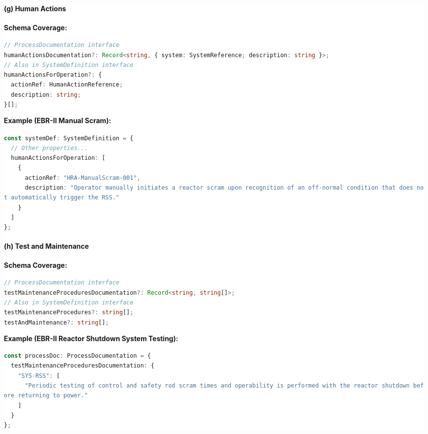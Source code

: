 ```typescript
```

#### (g) Human Actions

**Schema Coverage:**

```typescript
// ProcessDocumentation interface
humanActionsDocumentation?: Record<string, { system: SystemReference; description: string }>;
// Also in SystemDefinition interface
humanActionsForOperation?: {
  actionRef: HumanActionReference;
  description: string;
}[];
```

**Example (EBR-II Manual Scram):**

```typescript
const systemDef: SystemDefinition = {
  // Other properties...
  humanActionsForOperation: [
    {
      actionRef: "HRA-ManualScram-001",
      description: "Operator manually initiates a reactor scram upon recognition of an off-normal condition that does not automatically trigger the RSS."
    }
  ]
};
```

#### (h) Test and Maintenance

**Schema Coverage:**

```typescript
// ProcessDocumentation interface
testMaintenanceProceduresDocumentation?: Record<string, string[]>;
// Also in SystemDefinition interface
testMaintenanceProcedures?: string[];
testAndMaintenance?: string[];
```

**Example (EBR-II Reactor Shutdown System Testing):**

```typescript
const processDoc: ProcessDocumentation = {
  testMaintenanceProceduresDocumentation: {
    "SYS-RSS": [
      "Periodic testing of control and safety rod scram times and operability is performed with the reactor shutdown before returning to power."
    ]
  }
};
```
